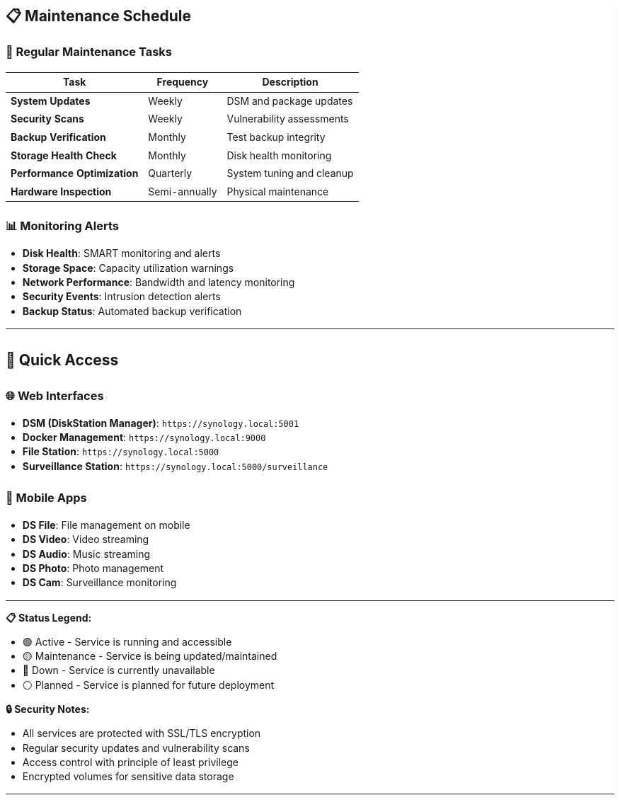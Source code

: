 
## 📋 Maintenance Schedule

### 🔄 Regular Maintenance Tasks
| Task | Frequency | Description |
|------|-----------|-------------|
| **System Updates** | Weekly | DSM and package updates |
| **Security Scans** | Weekly | Vulnerability assessments |
| **Backup Verification** | Monthly | Test backup integrity |
| **Storage Health Check** | Monthly | Disk health monitoring |
| **Performance Optimization** | Quarterly | System tuning and cleanup |
| **Hardware Inspection** | Semi-annually | Physical maintenance |

### 📊 Monitoring Alerts
- **Disk Health**: SMART monitoring and alerts
- **Storage Space**: Capacity utilization warnings
- **Network Performance**: Bandwidth and latency monitoring
- **Security Events**: Intrusion detection alerts
- **Backup Status**: Automated backup verification

---

## 🔗 Quick Access

### 🌐 Web Interfaces
- **DSM (DiskStation Manager)**: `https://synology.local:5001`
- **Docker Management**: `https://synology.local:9000`
- **File Station**: `https://synology.local:5000`
- **Surveillance Station**: `https://synology.local:5000/surveillance`

### 📱 Mobile Apps
- **DS File**: File management on mobile
- **DS Video**: Video streaming
- **DS Audio**: Music streaming
- **DS Photo**: Photo management
- **DS Cam**: Surveillance monitoring

---

**📋 Status Legend:**
- 🟢 Active - Service is running and accessible
- 🟡 Maintenance - Service is being updated/maintained
- 🔴 Down - Service is currently unavailable
- ⚪ Planned - Service is planned for future deployment

**🔒 Security Notes:**
- All services are protected with SSL/TLS encryption
- Regular security updates and vulnerability scans
- Access control with principle of least privilege
- Encrypted volumes for sensitive data storage 

---